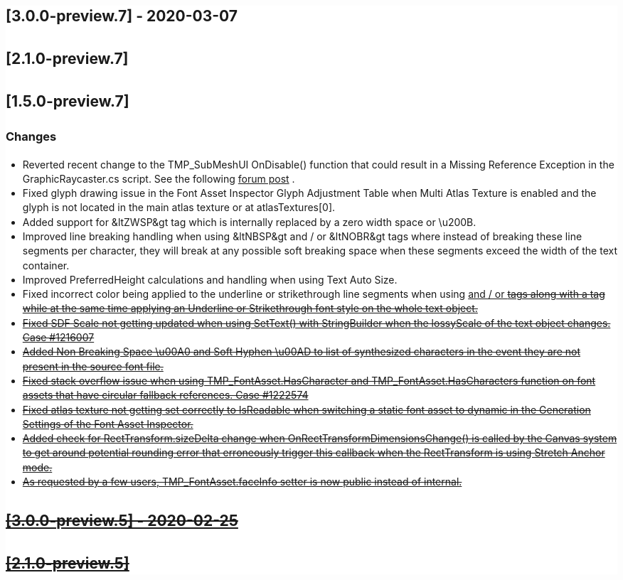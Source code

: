 ## [3.0.0-preview.7] - 2020-03-07

## [2.1.0-preview.7]

## [1.5.0-preview.7]

### Changes

- Reverted recent change to the TMP_SubMeshUI OnDisable() function that could result in a Missing Reference Exception in the
  GraphicRaycaster.cs script. See the
  following [forum post](https://forum.unity.com/threads/version-1-5-0-2-1-0-preview-5-now-available-for-testing.753587/page-2#post-5523412)
  .
- Fixed glyph drawing issue in the Font Asset Inspector Glyph Adjustment Table when Multi Atlas Texture is enabled and the glyph is not
  located in the main atlas texture or at atlasTextures[0].
- Added support for &ltZWSP&gt tag which is internally replaced by a zero width space or \u200B.
- Improved line breaking handling when using &ltNBSP&gt and / or &ltNOBR&gt tags where instead of breaking these line segments per
  character, they will break at any possible soft breaking space when these segments exceed the width of the text container.
- Improved PreferredHeight calculations and handling when using Text Auto Size.
- Fixed incorrect color being applied to the underline or strikethrough line segments when using <u> and / or <s> tags along with a <color>
  tag while at the same time applying an Underline or Strikethrough font style on the whole text object.
- Fixed SDF Scale not getting updated when using SetText() with StringBuilder when the lossyScale of the text object changes. Case #1216007
- Added Non Breaking Space \u00A0 and Soft Hyphen \u00AD to list of synthesized characters in the event they are not present in the source
  font file.
- Fixed stack overflow issue when using TMP_FontAsset.HasCharacter and TMP_FontAsset.HasCharacters function on font assets that have
  circular fallback references. Case #1222574
- Fixed atlas texture not getting set correctly to IsReadable when switching a static font asset to dynamic in the Generation Settings of
  the Font Asset Inspector.
- Added check for RectTransform.sizeDelta change when OnRectTransformDimensionsChange() is called by the Canvas system to get around
  potential rounding error that erroneously trigger this callback when the RectTransform is using Stretch Anchor mode.
- As requested by a few users, TMP_FontAsset.faceInfo setter is now public instead of internal.

## [3.0.0-preview.5] - 2020-02-25

## [2.1.0-preview.5]

